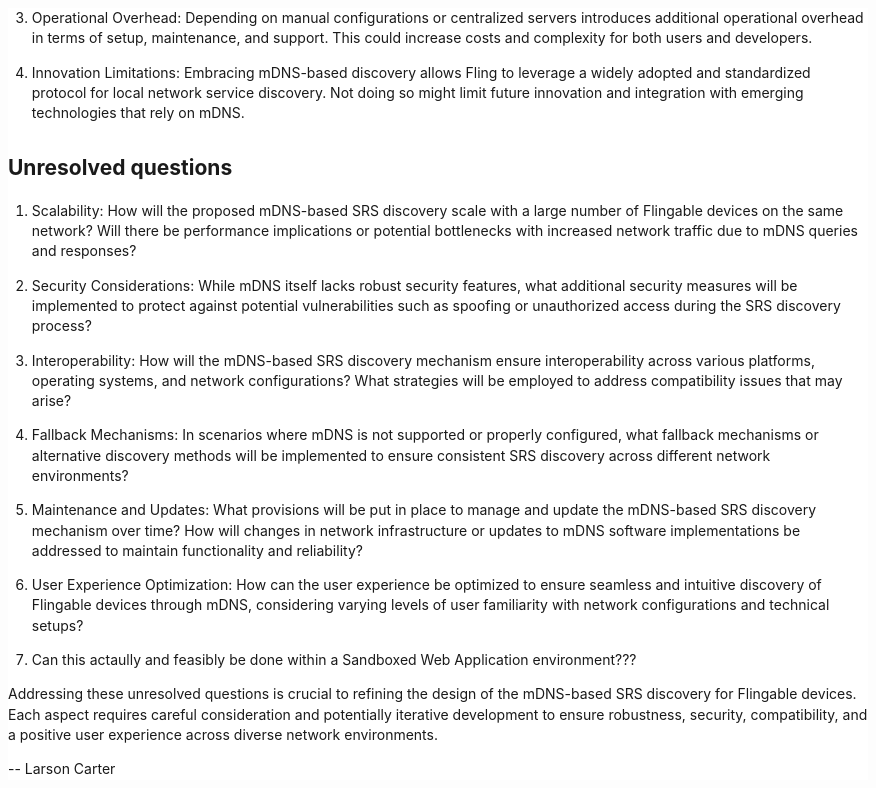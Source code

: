 3. Operational Overhead: Depending on manual configurations or centralized servers introduces additional operational overhead in terms of setup, maintenance, and support. This could increase costs and complexity for both users and developers.

4. Innovation Limitations: Embracing mDNS-based discovery allows Fling to leverage a widely adopted and standardized protocol for local network service discovery. Not doing so might limit future innovation and integration with emerging technologies that rely on mDNS.

## Unresolved questions

1. Scalability: How will the proposed mDNS-based SRS discovery scale with a large number of Flingable devices on the same network? Will there be performance implications or potential bottlenecks with increased network traffic due to mDNS queries and responses?

2. Security Considerations: While mDNS itself lacks robust security features, what additional security measures will be implemented to protect against potential vulnerabilities such as spoofing or unauthorized access during the SRS discovery process?

3. Interoperability: How will the mDNS-based SRS discovery mechanism ensure interoperability across various platforms, operating systems, and network configurations? What strategies will be employed to address compatibility issues that may arise?

4. Fallback Mechanisms: In scenarios where mDNS is not supported or properly configured, what fallback mechanisms or alternative discovery methods will be implemented to ensure consistent SRS discovery across different network environments?

5. Maintenance and Updates: What provisions will be put in place to manage and update the mDNS-based SRS discovery mechanism over time? How will changes in network infrastructure or updates to mDNS software implementations be addressed to maintain functionality and reliability?

6. User Experience Optimization: How can the user experience be optimized to ensure seamless and intuitive discovery of Flingable devices through mDNS, considering varying levels of user familiarity with network configurations and technical setups?

7. Can this actaully and feasibly be done within a Sandboxed Web Application environment???

Addressing these unresolved questions is crucial to refining the design of the mDNS-based SRS discovery for Flingable devices. Each aspect requires careful consideration and potentially iterative development to ensure robustness, security, compatibility, and a positive user experience across diverse network environments.





-- Larson Carter